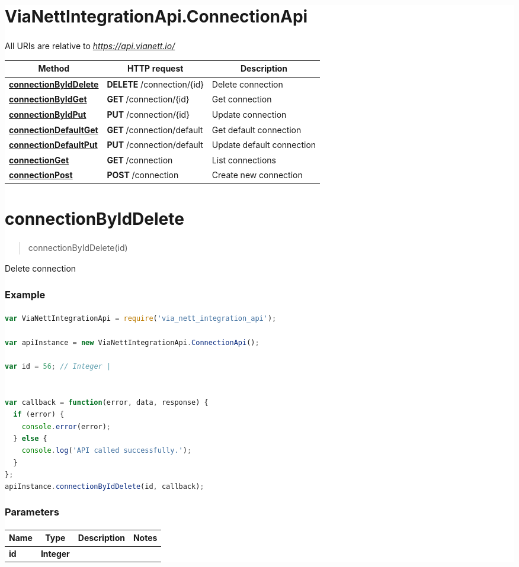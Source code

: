 # ViaNettIntegrationApi.ConnectionApi

All URIs are relative to *https://api.vianett.io/*

Method | HTTP request | Description
------------- | ------------- | -------------
[**connectionByIdDelete**](ConnectionApi.md#connectionByIdDelete) | **DELETE** /connection/{id} | Delete connection
[**connectionByIdGet**](ConnectionApi.md#connectionByIdGet) | **GET** /connection/{id} | Get connection
[**connectionByIdPut**](ConnectionApi.md#connectionByIdPut) | **PUT** /connection/{id} | Update connection
[**connectionDefaultGet**](ConnectionApi.md#connectionDefaultGet) | **GET** /connection/default | Get default connection
[**connectionDefaultPut**](ConnectionApi.md#connectionDefaultPut) | **PUT** /connection/default | Update default connection
[**connectionGet**](ConnectionApi.md#connectionGet) | **GET** /connection | List connections
[**connectionPost**](ConnectionApi.md#connectionPost) | **POST** /connection | Create new connection


<a name="connectionByIdDelete"></a>
# **connectionByIdDelete**
> connectionByIdDelete(id)

Delete connection

### Example
```javascript
var ViaNettIntegrationApi = require('via_nett_integration_api');

var apiInstance = new ViaNettIntegrationApi.ConnectionApi();

var id = 56; // Integer | 


var callback = function(error, data, response) {
  if (error) {
    console.error(error);
  } else {
    console.log('API called successfully.');
  }
};
apiInstance.connectionByIdDelete(id, callback);
```

### Parameters

Name | Type | Description  | Notes
------------- | ------------- | ------------- | -------------
 **id** | **Integer**|  | 
